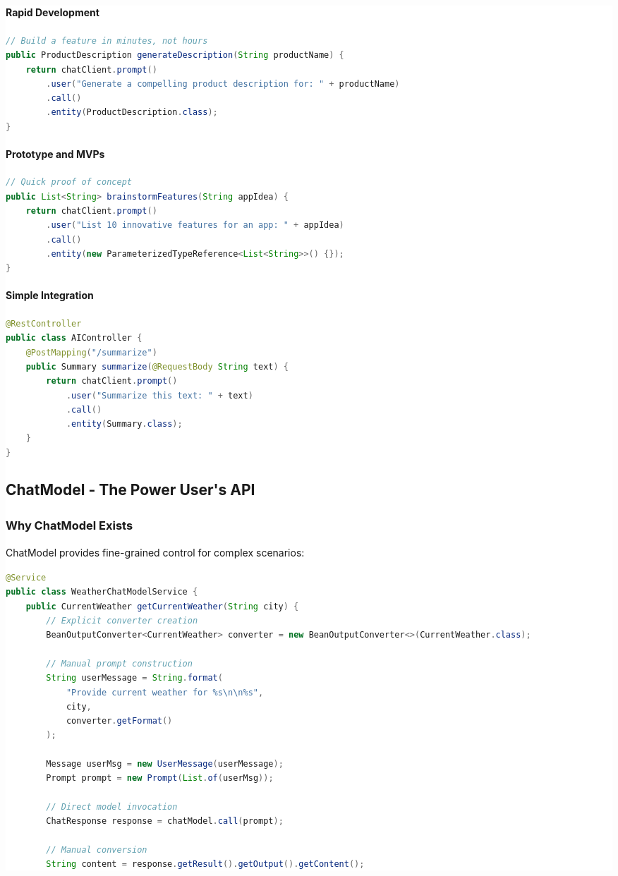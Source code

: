 #### Rapid Development
```java
// Build a feature in minutes, not hours
public ProductDescription generateDescription(String productName) {
    return chatClient.prompt()
        .user("Generate a compelling product description for: " + productName)
        .call()
        .entity(ProductDescription.class);
}
```

#### Prototype and MVPs
```java
// Quick proof of concept
public List<String> brainstormFeatures(String appIdea) {
    return chatClient.prompt()
        .user("List 10 innovative features for an app: " + appIdea)
        .call()
        .entity(new ParameterizedTypeReference<List<String>>() {});
}
```

#### Simple Integration
```java
@RestController
public class AIController {
    @PostMapping("/summarize")
    public Summary summarize(@RequestBody String text) {
        return chatClient.prompt()
            .user("Summarize this text: " + text)
            .call()
            .entity(Summary.class);
    }
}
```

## ChatModel - The Power User's API

### Why ChatModel Exists

ChatModel provides fine-grained control for complex scenarios:

```java
@Service
public class WeatherChatModelService {
    public CurrentWeather getCurrentWeather(String city) {
        // Explicit converter creation
        BeanOutputConverter<CurrentWeather> converter = new BeanOutputConverter<>(CurrentWeather.class);
        
        // Manual prompt construction
        String userMessage = String.format(
            "Provide current weather for %s\n\n%s", 
            city, 
            converter.getFormat()
        );
        
        Message userMsg = new UserMessage(userMessage);
        Prompt prompt = new Prompt(List.of(userMsg));
        
        // Direct model invocation
        ChatResponse response = chatModel.call(prompt);
        
        // Manual conversion
        String content = response.getResult().getOutput().getContent();
```